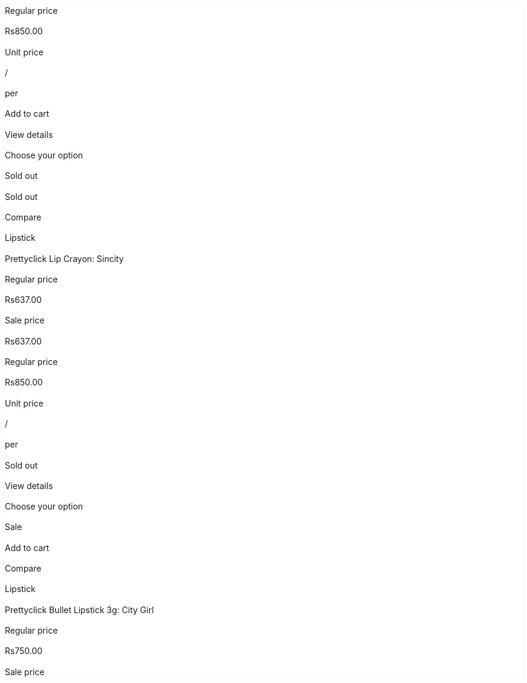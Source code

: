 Regular price

Rs850.00

Unit price

/

per

Add to cart

View details

Choose your option

Sold out

Sold out

Compare

Lipstick

Prettyclick Lip Crayon: Sincity

Regular price

Rs637.00

Sale price

Rs637.00

Regular price

Rs850.00

Unit price

/

per

Sold out

View details

Choose your option

Sale

Add to cart

Compare

Lipstick

Prettyclick Bullet Lipstick 3g: City Girl

Regular price

Rs750.00

Sale price
